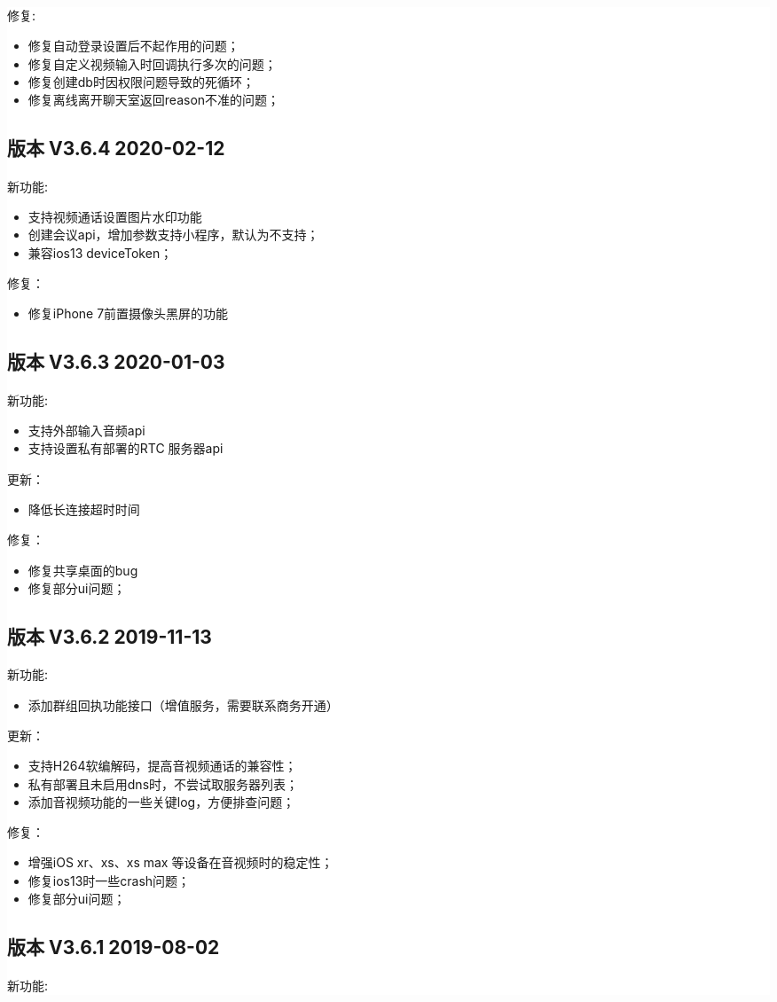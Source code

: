 修复:

- 修复自动登录设置后不起作用的问题；
- 修复自定义视频输入时回调执行多次的问题；
- 修复创建db时因权限问题导致的死循环；
- 修复离线离开聊天室返回reason不准的问题；

## 版本 V3.6.4 2020-02-12

新功能:

- 支持视频通话设置图片水印功能
- 创建会议api，增加参数支持小程序，默认为不支持；
- 兼容ios13 deviceToken；

修复：

- 修复iPhone 7前置摄像头黑屏的功能

## 版本 V3.6.3 2020-01-03

新功能:

- 支持外部输入音频api
- 支持设置私有部署的RTC 服务器api

更新：

- 降低长连接超时时间

修复：

- 修复共享桌面的bug
- 修复部分ui问题；

## 版本 V3.6.2 2019-11-13

新功能:

- 添加群组回执功能接口（增值服务，需要联系商务开通）

更新：

- 支持H264软编解码，提高音视频通话的兼容性；
- 私有部署且未启用dns时，不尝试取服务器列表；
- 添加音视频功能的一些关键log，方便排查问题；

修复：

- 增强iOS xr、xs、xs max 等设备在音视频时的稳定性；
- 修复ios13时一些crash问题；
- 修复部分ui问题；

## 版本 V3.6.1 2019-08-02

新功能:
